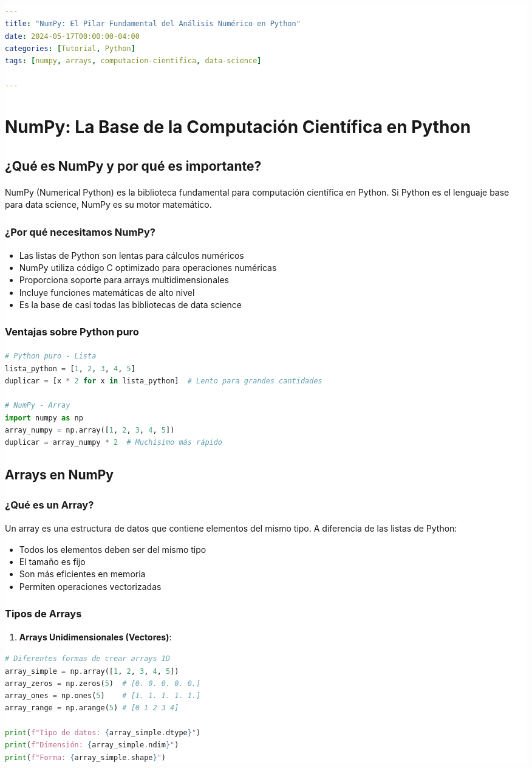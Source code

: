 ```yaml
---
title: "NumPy: El Pilar Fundamental del Análisis Numérico en Python"
date: 2024-05-17T00:00:00-04:00
categories: [Tutorial, Python]
tags: [numpy, arrays, computacion-cientifica, data-science]

---
```


# NumPy: La Base de la Computación Científica en Python

## ¿Qué es NumPy y por qué es importante?

NumPy (Numerical Python) es la biblioteca fundamental para computación científica en Python. Si Python es el lenguaje base para data science, NumPy es su motor matemático. 

### ¿Por qué necesitamos NumPy?
- Las listas de Python son lentas para cálculos numéricos
- NumPy utiliza código C optimizado para operaciones numéricas
- Proporciona soporte para arrays multidimensionales
- Incluye funciones matemáticas de alto nivel
- Es la base de casi todas las bibliotecas de data science

### Ventajas sobre Python puro
```python
# Python puro - Lista
lista_python = [1, 2, 3, 4, 5]
duplicar = [x * 2 for x in lista_python]  # Lento para grandes cantidades

# NumPy - Array
import numpy as np
array_numpy = np.array([1, 2, 3, 4, 5])
duplicar = array_numpy * 2  # Muchísimo más rápido
```

## Arrays en NumPy

### ¿Qué es un Array?
Un array es una estructura de datos que contiene elementos del mismo tipo. A diferencia de las listas de Python:
- Todos los elementos deben ser del mismo tipo
- El tamaño es fijo
- Son más eficientes en memoria
- Permiten operaciones vectorizadas

### Tipos de Arrays

1. **Arrays Unidimensionales (Vectores)**:
```python
# Diferentes formas de crear arrays 1D
array_simple = np.array([1, 2, 3, 4, 5])
array_zeros = np.zeros(5)  # [0. 0. 0. 0. 0.]
array_ones = np.ones(5)    # [1. 1. 1. 1. 1.]
array_range = np.arange(5) # [0 1 2 3 4]

print(f"Tipo de datos: {array_simple.dtype}")
print(f"Dimensión: {array_simple.ndim}")
print(f"Forma: {array_simple.shape}")
```
